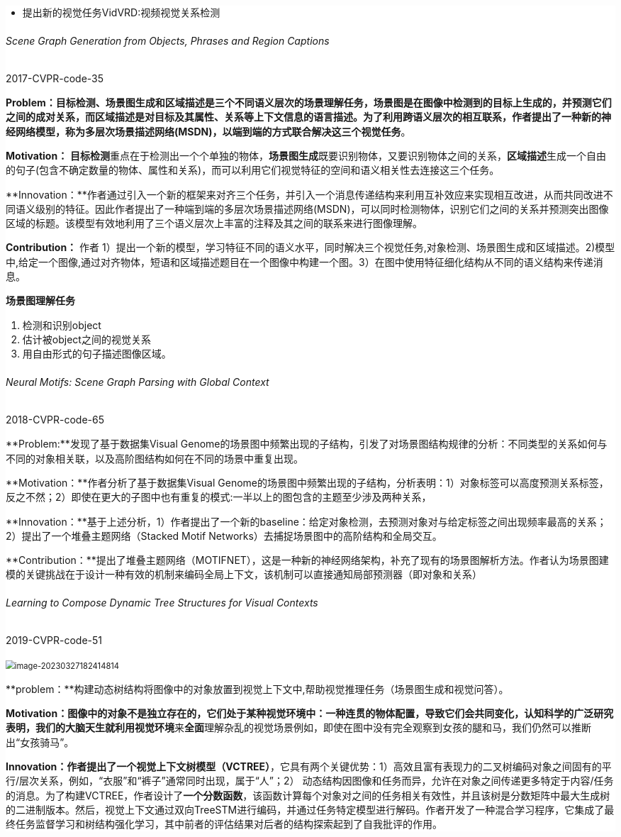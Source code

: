 - 提出新的视觉任务VidVRD:视频视觉关系检测

###### Scene Graph Generation from Objects, Phrases and Region Captions

2017-CVPR-code-35

**Problem：**目标检测、场景图生成和区域描述是三个不同语义层次的场景理解任务，场景图是在图像中检测到的目标上生成的，并预测它们之间的成对关系，而区域描述是对目标及其属性、关系等上下文信息的语言描述。为了利用跨语义层次的相互联系，作者提出了一种新的神经网络模型，称为多层次场景描述网络(MSDN)，以**端到端的方式联合解决这三个视觉任务**。

**Motivation：** **目标检测**重点在于检测出一个个单独的物体，**场景图生成**既要识别物体，又要识别物体之间的关系，**区域描述**生成一个自由的句子(包含不确定数量的物体、属性和关系)，而可以利用它们视觉特征的空间和语义相关性去连接这三个任务。

**Innovation：**作者通过引入一个新的框架来对齐三个任务，并引入一个消息传递结构来利用互补效应来实现相互改进，从而共同改进不同语义级别的特征。因此作者提出了一种端到端的多层次场景描述网络(MSDN)，可以同时检测物体，识别它们之间的关系并预测突出图像区域的标题。该模型有效地利用了三个语义层次上丰富的注释及其之间的联系来进行图像理解。

**Contribution：** 作者 1）提出一个新的模型，学习特征不同的语义水平，同时解决三个视觉任务,对象检测、场景图生成和区域描述。2)模型中,给定一个图像,通过对齐物体，短语和区域描述题目在一个图像中构建一个图。3）在图中使用特征细化结构从不同的语义结构来传递消息。

**场景图理解任务**

1. 检测和识别object
2. 估计被object之间的视觉关系
3. 用自由形式的句子描述图像区域。

###### Neural Motifs: Scene Graph Parsing with Global Context

2018-CVPR-code-65

**Problem:**发现了基于数据集Visual Genome的场景图中频繁出现的子结构，引发了对场景图结构规律的分析：不同类型的关系如何与不同的对象相关联，以及高阶图结构如何在不同的场景中重复出现。

**Motivation：**作者分析了基于数据集Visual Genome的场景图中频繁出现的子结构，分析表明：1）对象标签可以高度预测关系标签，反之不然；2）即使在更大的子图中也有重复的模式:一半以上的图包含的主题至少涉及两种关系，

**Innovation：**基于上述分析，1）作者提出了一个新的baseline：给定对象检测，去预测对象对与给定标签之间出现频率最高的关系；2）提出了一个堆叠主题网络（Stacked Motif Networks）去捕捉场景图中的高阶结构和全局交互。

**Contribution：**提出了堆叠主题网络（MOTIFNET），这是一种新的神经网络架构，补充了现有的场景图解析方法。作者认为场景图建模的关键挑战在于设计一种有效的机制来编码全局上下文，该机制可以直接通知局部预测器（即对象和关系）

###### Learning to Compose Dynamic Tree Structures for Visual Contexts

2019-CVPR-code-51

<img src="C:\Users\pc\AppData\Roaming\Typora\typora-user-images\image-20230327182414814.png" alt="image-20230327182414814" style="zoom:80%;" />

**problem：**构建动态树结构将图像中的对象放置到视觉上下文中,帮助视觉推理任务（场景图生成和视觉问答）。

**Motivation：**图像中的对象不是独立存在的，它们处于某种视觉环境中：一种连贯的物体配置，导致它们会共同变化，认知科学的广泛研究表明，我们的大脑天生就利用**视觉环境**来**全面**理解杂乱的视觉场景例如，即使在图中没有完全观察到女孩的腿和马，我们仍然可以推断出“女孩骑马”。

**Innovation：**作者提出了一个**视觉上下文树模型（VCTREE）**，它具有两个关键优势：1）高效且富有表现力的二叉树编码对象之间固有的平行/层次关系，例如，“衣服”和“裤子”通常同时出现，属于“人”；2） 动态结构因图像和任务而异，允许在对象之间传递更多特定于内容/任务的消息。为了构建VCTREE，作者设计了**一个分数函数**，该函数计算每个对象对之间的任务相关有效性，并且该树是分数矩阵中最大生成树的二进制版本。然后，视觉上下文通过双向TreeSTM进行编码，并通过任务特定模型进行解码。作者开发了一种混合学习程序，它集成了最终任务监督学习和树结构强化学习，其中前者的评估结果对后者的结构探索起到了自我批评的作用。
